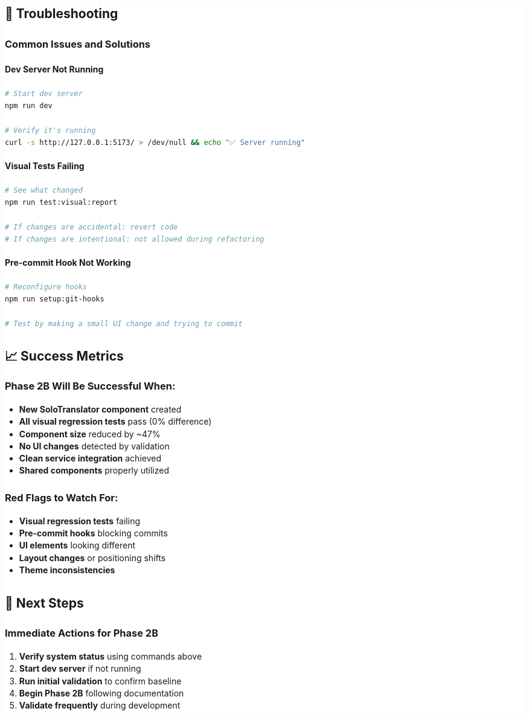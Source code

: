 ## 🔄 Troubleshooting

### Common Issues and Solutions

#### Dev Server Not Running
```bash
# Start dev server
npm run dev

# Verify it's running
curl -s http://127.0.0.1:5173/ > /dev/null && echo "✅ Server running"
```

#### Visual Tests Failing
```bash
# See what changed
npm run test:visual:report

# If changes are accidental: revert code
# If changes are intentional: not allowed during refactoring
```

#### Pre-commit Hook Not Working
```bash
# Reconfigure hooks
npm run setup:git-hooks

# Test by making a small UI change and trying to commit
```

## 📈 Success Metrics

### Phase 2B Will Be Successful When:
- **New SoloTranslator component** created
- **All visual regression tests** pass (0% difference)
- **Component size** reduced by ~47%
- **No UI changes** detected by validation
- **Clean service integration** achieved
- **Shared components** properly utilized

### Red Flags to Watch For:
- **Visual regression tests** failing
- **Pre-commit hooks** blocking commits
- **UI elements** looking different
- **Layout changes** or positioning shifts
- **Theme inconsistencies**

## 🎯 Next Steps

### Immediate Actions for Phase 2B
1. **Verify system status** using commands above
2. **Start dev server** if not running
3. **Run initial validation** to confirm baseline
4. **Begin Phase 2B** following documentation
5. **Validate frequently** during development
